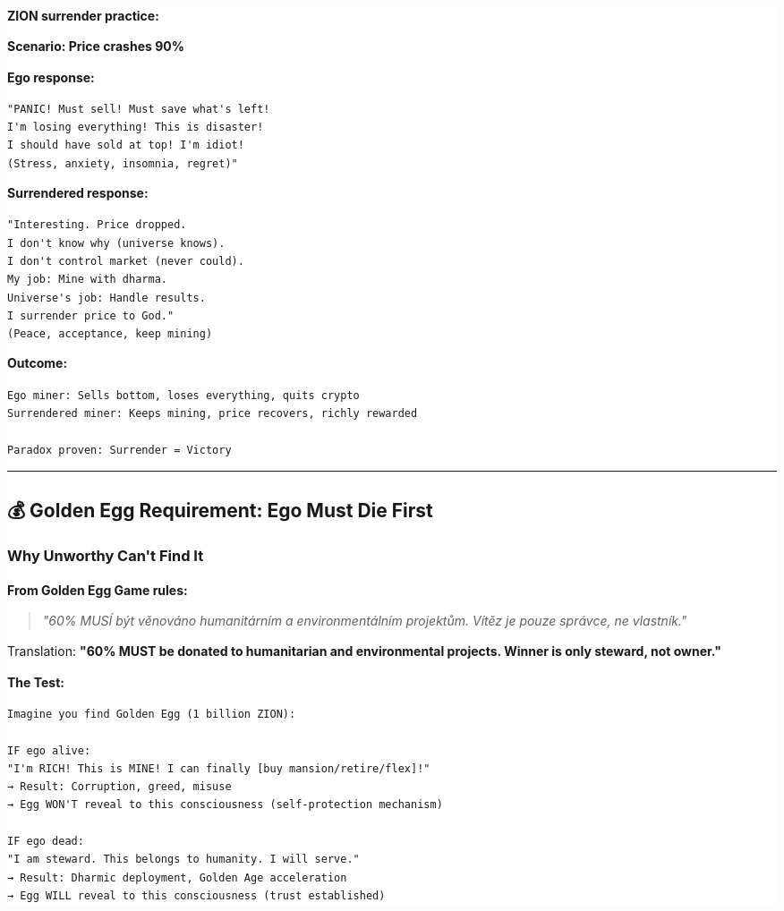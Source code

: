 **ZION surrender practice:**

**Scenario: Price crashes 90%**

**Ego response:**
```
"PANIC! Must sell! Must save what's left!
I'm losing everything! This is disaster!
I should have sold at top! I'm idiot!
(Stress, anxiety, insomnia, regret)"
```

**Surrendered response:**
```
"Interesting. Price dropped.
I don't know why (universe knows).
I don't control market (never could).
My job: Mine with dharma.
Universe's job: Handle results.
I surrender price to God."
(Peace, acceptance, keep mining)
```

**Outcome:**

```
Ego miner: Sells bottom, loses everything, quits crypto
Surrendered miner: Keeps mining, price recovers, richly rewarded

Paradox proven: Surrender = Victory
```

---

## 💰 Golden Egg Requirement: Ego Must Die First

### Why Unworthy Can't Find It

**From Golden Egg Game rules:**

> *"60% MUSÍ být věnováno humanitárním a environmentálním projektům. Vítěz je pouze správce, ne vlastník."*

Translation: **"60% MUST be donated to humanitarian and environmental projects. Winner is only steward, not owner."**

**The Test:**

```
Imagine you find Golden Egg (1 billion ZION):

IF ego alive:
"I'm RICH! This is MINE! I can finally [buy mansion/retire/flex]!"
→ Result: Corruption, greed, misuse
→ Egg WON'T reveal to this consciousness (self-protection mechanism)

IF ego dead:
"I am steward. This belongs to humanity. I will serve."
→ Result: Dharmic deployment, Golden Age acceleration
→ Egg WILL reveal to this consciousness (trust established)
```
